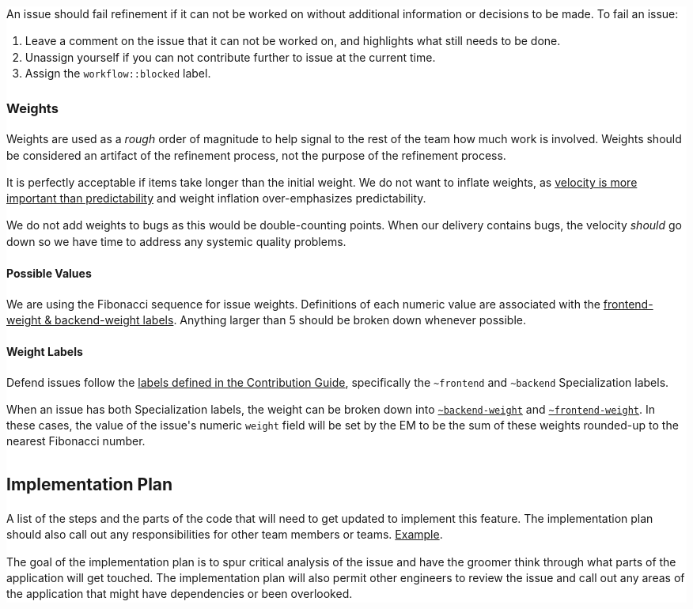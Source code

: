 An issue should fail refinement if it can not be worked on without additional information or
decisions to be made. To fail an issue:
1.  Leave a comment on the issue that it can not be worked on, and highlights what still needs to
    be done.
2.  Unassign yourself if you can not contribute further to issue at the current time. 
3.  Assign the `workflow::blocked` label.


### Weights

Weights are used as a *rough* order of magnitude to help signal to the rest of the team how much
work is involved.  Weights should be considered an artifact of the refinement process, not the
purpose of the refinement process. 

It is perfectly acceptable if items take longer than the initial weight. We do not want to inflate
weights, as [velocity is more important than predictability](/handbook/engineering/#velocity-over-predictability)
and weight inflation over-emphasizes predictability. 

We do not add weights to bugs as this would be double-counting points. When our delivery contains
bugs, the velocity *should* go down so we have time to address any systemic quality problems.

#### Possible Values

We are using the Fibonacci sequence for issue weights. Definitions of each numeric value are associated with the [frontend-weight & backend-weight labels](https://gitlab.com/groups/gitlab-org/-/labels?utf8=%E2%9C%93&subscribed=&search=-weight%3A%3A). Anything larger than 5 should be broken down whenever possible.

#### Weight Labels

Defend issues follow the [labels defined in the Contribution Guide](https://gitlab.com/gitlab-org/gitlab-foss/-/blob/master/doc/development/contributing/issue_workflow.md#labels),
specifically the `~frontend` and `~backend` Specialization labels.

When an issue has both Specialization labels, the weight can be broken down into
[`~backend-weight`](https://gitlab.com/gitlab-org/gitlab/-/labels?utf8=%E2%9C%93&subscribed=&search=backend-weight)
and
[`~frontend-weight`](https://gitlab.com/gitlab-org/gitlab/-/labels?utf8=%E2%9C%93&subscribed=&search=frontend-weight).
In these cases, the value of the issue's numeric `weight` field will be set by the EM to be the sum of these weights rounded-up to the nearest Fibonacci number.

## Implementation Plan

A list of the steps and the parts of the code that will need to get updated to implement this
feature. The implementation plan should also call out any responsibilities for other team members
or teams. [Example](https://gitlab.com/gitlab-org/gitlab/issues/5656#execution).

The goal of the implementation plan is to spur critical analysis of the issue and have the groomer
think through what parts of the application will get touched. The implementation plan will also
permit other engineers to review the issue and call out any areas of the application that might
have dependencies or been overlooked.
